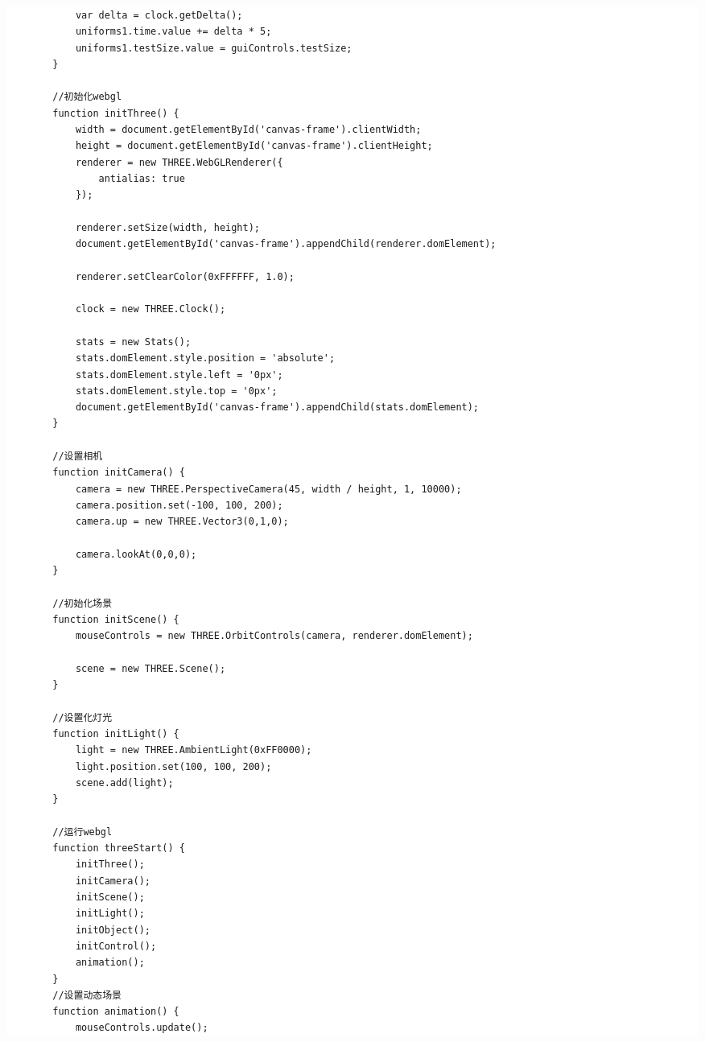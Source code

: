 ```
            var delta = clock.getDelta();
            uniforms1.time.value += delta * 5;
            uniforms1.testSize.value = guiControls.testSize;
        }

        //初始化webgl
        function initThree() {
            width = document.getElementById('canvas-frame').clientWidth;
            height = document.getElementById('canvas-frame').clientHeight;
            renderer = new THREE.WebGLRenderer({
                antialias: true
            });

            renderer.setSize(width, height);
            document.getElementById('canvas-frame').appendChild(renderer.domElement);

            renderer.setClearColor(0xFFFFFF, 1.0);

            clock = new THREE.Clock();

            stats = new Stats();
            stats.domElement.style.position = 'absolute';
            stats.domElement.style.left = '0px';
            stats.domElement.style.top = '0px';
            document.getElementById('canvas-frame').appendChild(stats.domElement);
        }

        //设置相机
        function initCamera() {
            camera = new THREE.PerspectiveCamera(45, width / height, 1, 10000);
            camera.position.set(-100, 100, 200);
            camera.up = new THREE.Vector3(0,1,0);

            camera.lookAt(0,0,0);
        }

        //初始化场景
        function initScene() {
            mouseControls = new THREE.OrbitControls(camera, renderer.domElement);

            scene = new THREE.Scene();
        }

        //设置化灯光
        function initLight() {
            light = new THREE.AmbientLight(0xFF0000);
            light.position.set(100, 100, 200);
            scene.add(light);
        }

        //运行webgl
        function threeStart() {
            initThree();
            initCamera();
            initScene();
            initLight();
            initObject();
            initControl();
            animation();
        }
        //设置动态场景
        function animation() {
            mouseControls.update();
```